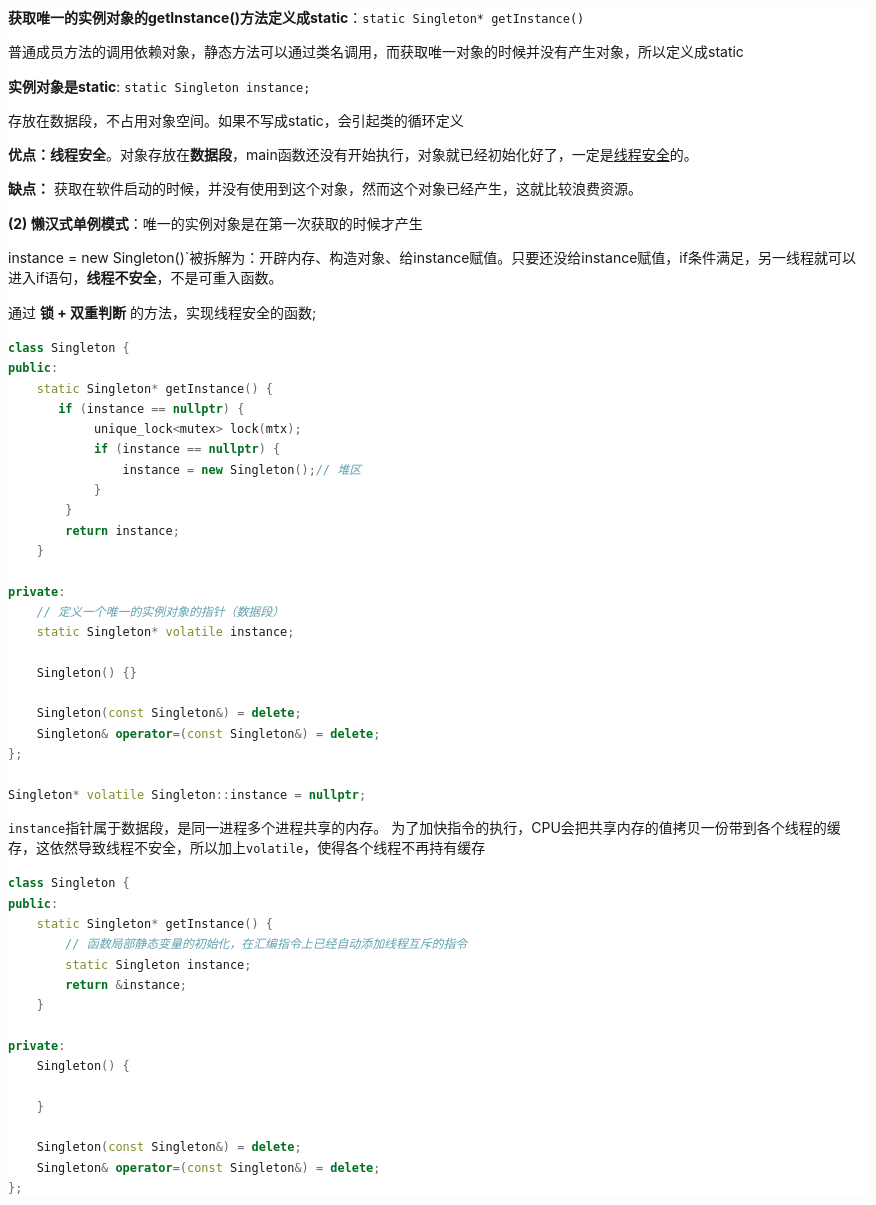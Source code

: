 **获取唯一的实例对象的getInstance()方法定义成static**：`static Singleton* getInstance()`

普通成员方法的调用依赖对象，静态方法可以通过类名调用，而获取唯一对象的时候并没有产生对象，所以定义成static

**实例对象是static**: `static Singleton instance;`

存放在数据段，不占用对象空间。如果不写成static，会引起类的循环定义

**优点：线程安全**。对象存放在**数据段**，main函数还没有开始执行，对象就已经初始化好了，一定是[线程安全](https://so.csdn.net/so/search?q=线程安全&spm=1001.2101.3001.7020)的。

**缺点：** 获取在软件启动的时候，并没有使用到这个对象，然而这个对象已经产生，这就比较浪费资源。

**(2) 懒汉式单例模式**：唯一的实例对象是在第一次获取的时候才产生

instance = new Singleton()`被拆解为：开辟内存、构造对象、给instance赋值。只要还没给instance赋值，if条件满足，另一线程就可以进入if语句，**线程不安全**，不是可重入函数。

通过 **锁 + 双重判断** 的方法，实现线程安全的函数;

```cpp
class Singleton {
public:
    static Singleton* getInstance() {
       if (instance == nullptr) {
            unique_lock<mutex> lock(mtx);
            if (instance == nullptr) {
                instance = new Singleton();// 堆区
            }
        }
        return instance;
    }

private:
    // 定义一个唯一的实例对象的指针（数据段）
    static Singleton* volatile instance;

    Singleton() {}

    Singleton(const Singleton&) = delete;
    Singleton& operator=(const Singleton&) = delete;
};

Singleton* volatile Singleton::instance = nullptr;
```

`instance`指针属于数据段，是同一进程多个进程共享的内存。
为了加快指令的执行，CPU会把共享内存的值拷贝一份带到各个线程的缓存，这依然导致线程不安全，所以加上`volatile`，使得各个线程不再持有缓存

```cpp
class Singleton {
public:
    static Singleton* getInstance() {
        // 函数局部静态变量的初始化，在汇编指令上已经自动添加线程互斥的指令
        static Singleton instance;
        return &instance;
    }

private:
    Singleton() {

    }

    Singleton(const Singleton&) = delete;
    Singleton& operator=(const Singleton&) = delete;
};
```
